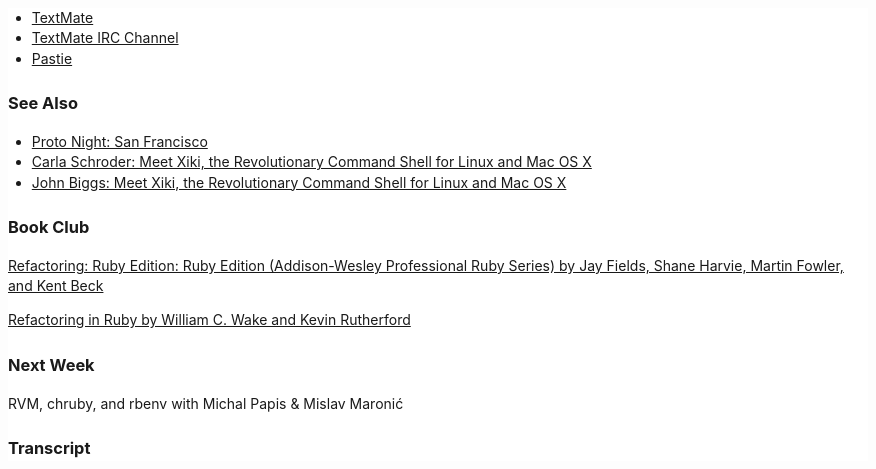 - [TextMate](https://macromates.com/)
- [TextMate IRC Channel](https://blog.macromates.com/2005/textmate-irc-channel/)
- [Pastie](https://pastie.org/)

### See Also

- [Proto Night: San Francisco](https://www.protonight.com/)
- [Carla Schroder: Meet Xiki, the Revolutionary Command Shell for Linux and Mac OS X](https://www.linux.com/learn/tutorials/778419-meet-xiki-the-revolutionary-command-shell-for-linux-and-mac-os-x)
- [John Biggs: Meet Xiki, the Revolutionary Command Shell for Linux and Mac OS X](https://techcrunch.com/2014/07/07/programmer-craig-muth-kickstarts-a-new-version-of-his-arguably-amazing-shell-xiki/)

### Book Club

[Refactoring: Ruby Edition: Ruby Edition (Addison-Wesley Professional Ruby Series) by Jay Fields, Shane Harvie, Martin Fowler, and Kent Beck](https://www.amazon.com/gp/product/0321984137/ref=as_li_qf_sp_asin_il_tl?ie=UTF8&camp=1789&creative=9325&creativeASIN=0321984137&linkCode=as2&tag=chamaxwoo-20&linkId=WPGL6ZIINZQSHTFT)

[Refactoring in Ruby by William C. Wake and Kevin Rutherford](https://www.amazon.com/gp/product/B002TIOYVM/ref=as_li_qf_sp_asin_il_tl?ie=UTF8&camp=1789&creative=9325&creativeASIN=B002TIOYVM&linkCode=as2&tag=chamaxwoo-20&linkId=YMP7XASM5JBW7UE6)

### Next Week

RVM, chruby, and rbenv with Michal Papis&nbsp;&&nbsp;Mislav Maronić

### Transcript
